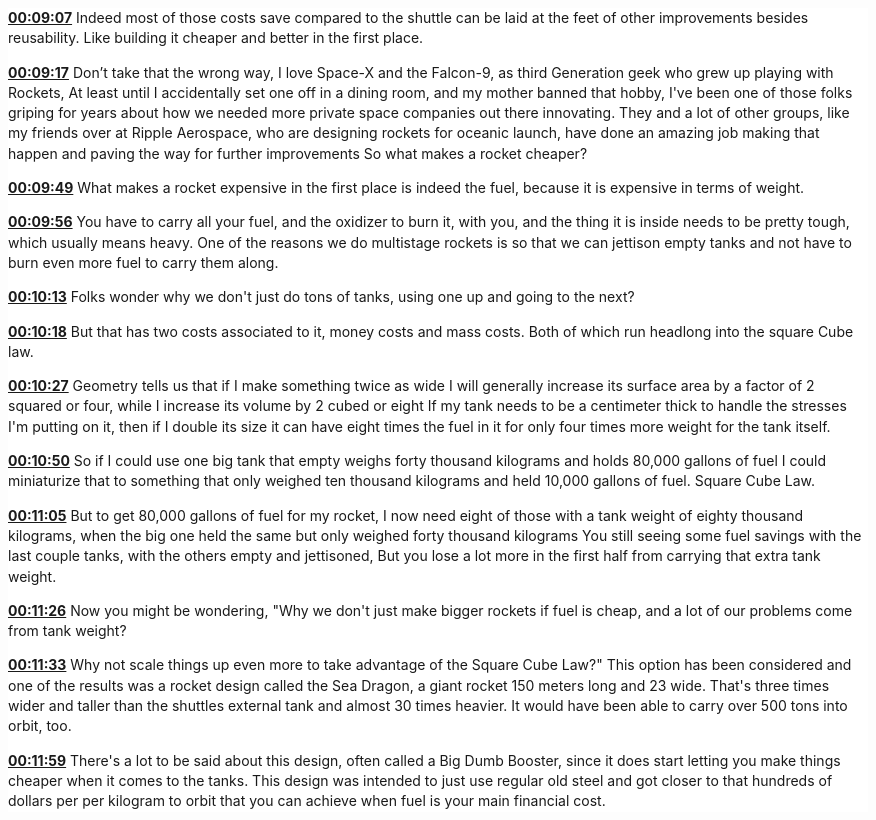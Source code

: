 **[00:09:07](https://youtube.com/watch?v=WPh2jUKTKCA&t=00h09m07s)**  Indeed most of those costs save compared to the shuttle can be laid at the feet of other improvements besides reusability. Like building it cheaper and better in the first place. 

**[00:09:17](https://youtube.com/watch?v=WPh2jUKTKCA&t=00h09m17s)**  Don’t take that the wrong way, I love Space-X and the Falcon-9, as third Generation geek who grew up playing with Rockets, At least until I accidentally set one off in a dining room, and my mother banned that hobby, I've been one of those folks griping for years about how we needed more private space companies out there innovating. They and a lot of other groups, like my friends over at Ripple Aerospace, who are designing rockets for oceanic launch, have done an amazing job making that happen and paving the way for further improvements So what makes a rocket cheaper? 

**[00:09:49](https://youtube.com/watch?v=WPh2jUKTKCA&t=00h09m49s)**  What makes a rocket expensive in the first place is indeed the fuel, because it is expensive in terms of weight. 

**[00:09:56](https://youtube.com/watch?v=WPh2jUKTKCA&t=00h09m56s)**  You have to carry all your fuel, and the oxidizer to burn it, with you, and the thing it is inside needs to be pretty tough, which usually means heavy. One of the reasons we do multistage rockets is so that we can jettison empty tanks and not have to burn even more fuel to carry them along. 

**[00:10:13](https://youtube.com/watch?v=WPh2jUKTKCA&t=00h10m13s)**  Folks wonder why we don't just do tons of tanks, using one up and going to the next? 

**[00:10:18](https://youtube.com/watch?v=WPh2jUKTKCA&t=00h10m18s)**  But that has two costs associated to it, money costs and mass costs. Both of which run headlong into the square Cube law. 

**[00:10:27](https://youtube.com/watch?v=WPh2jUKTKCA&t=00h10m27s)**  Geometry tells us that if I make something twice as wide I will generally increase its surface area by a factor of 2 squared or four, while I increase its volume by 2 cubed or eight If my tank needs to be a centimeter thick to handle the stresses I'm putting on it, then if I double its size it can have eight times the fuel in it for only four times more weight for the tank itself. 

**[00:10:50](https://youtube.com/watch?v=WPh2jUKTKCA&t=00h10m50s)**  So if I could use one big tank that empty weighs forty thousand kilograms and holds 80,000 gallons of fuel I could miniaturize that to something that only weighed ten thousand kilograms and held 10,000 gallons of fuel. Square Cube Law. 

**[00:11:05](https://youtube.com/watch?v=WPh2jUKTKCA&t=00h11m05s)**  But to get 80,000 gallons of fuel for my rocket, I now need eight of those with a tank weight of eighty thousand kilograms, when the big one held the same but only weighed forty thousand kilograms You still seeing some fuel savings with the last couple tanks, with the others empty and jettisoned, But you lose a lot more in the first half from carrying that extra tank weight. 

**[00:11:26](https://youtube.com/watch?v=WPh2jUKTKCA&t=00h11m26s)**  Now you might be wondering, "Why we don't just make bigger rockets if fuel is cheap, and a lot of our problems come from tank weight? 

**[00:11:33](https://youtube.com/watch?v=WPh2jUKTKCA&t=00h11m33s)**  Why not scale things up even more to take advantage of the Square Cube Law?" This option has been considered and one of the results was a rocket design called the Sea Dragon, a giant rocket 150 meters long and 23 wide. That's three times wider and taller than the shuttles external tank and almost 30 times heavier. It would have been able to carry over 500 tons into orbit, too. 

**[00:11:59](https://youtube.com/watch?v=WPh2jUKTKCA&t=00h11m59s)**  There's a lot to be said about this design, often called a Big Dumb Booster, since it does start letting you make things cheaper when it comes to the tanks. This design was intended to just use regular old steel and got closer to that hundreds of dollars per per kilogram to orbit that you can achieve when fuel is your main financial cost. 
